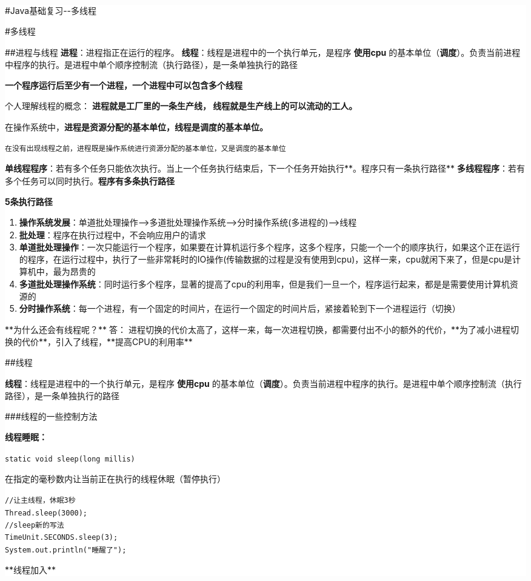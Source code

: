 ﻿#Java基础复习--多线程



#多线程


##进程与线程
**进程**：进程指正在运行的程序。
**线程**：线程是进程中的一个执行单元，是程序 **使用cpu** 的基本单位（**调度**）。负责当前进程中程序的执行。是进程中单个顺序控制流（执行路径），是一条单独执行的路径

**一个程序运行后至少有一个进程，一个进程中可以包含多个线程**


个人理解线程的概念：
**进程就是工厂里的一条生产线，
线程就是生产线上的可以流动的工人。**

在操作系统中，**进程是资源分配的基本单位，线程是调度的基本单位。**

    在没有出现线程之前，进程既是操作系统进行资源分配的基本单位，又是调度的基本单位


**单线程程序**：若有多个任务只能依次执行。当上一个任务执行结束后，下一个任务开始执行**。程序只有一条执行路径**
**多线程程序**：若有多个任务可以同时执行。**程序有多条执行路径**


**5条执行路径**

 1. **操作系统发展**：单道批处理操作——>多道批处理操作系统——>分时操作系统(多进程的)——>线程
 3. **批处理**：程序在执行过程中，不会响应用户的请求
 4. **单道批处理操作**：一次只能运行一个程序，如果要在计算机运行多个程序，这多个程序，只能一个一个的顺序执行，如果这个正在运行的程序，在运行过程中，执行了一些非常耗时的IO操作(传输数据的过程是没有使用到cpu)，这样一来，cpu就闲下来了，但是cpu是计算机中，最为昂贵的
 4. **多道批处理操作系统**：同时运行多个程序，显著的提高了cpu的利用率，但是我们一旦一个，程序运行起来，都是是需要使用计算机资源的
 5. **分时操作系统**：每一个进程，有一个固定的时间片，在运行一个固定的时间片后，紧接着轮到下一个进程运行（切换）


</n>
**为什么还会有线程呢？**
答：
进程切换的代价太高了，这样一来，每一次进程切换，都需要付出不小的额外的代价，**为了减小进程切换的代价**，引入了线程，**提高CPU的利用率**


##线程

**线程**：线程是进程中的一个执行单元，是程序 **使用cpu** 的基本单位（**调度**）。负责当前进程中程序的执行。是进程中单个顺序控制流（执行路径），是一条单独执行的路径



###线程的一些控制方法

**线程睡眠：**

    static void sleep(long millis)

在指定的毫秒数内让当前正在执行的线程休眠（暂停执行）
```
//让主线程，休眠3秒
Thread.sleep(3000);
//sleep新的写法
TimeUnit.SECONDS.sleep(3);
System.out.println("睡醒了");
```
</n>
**线程加入**
